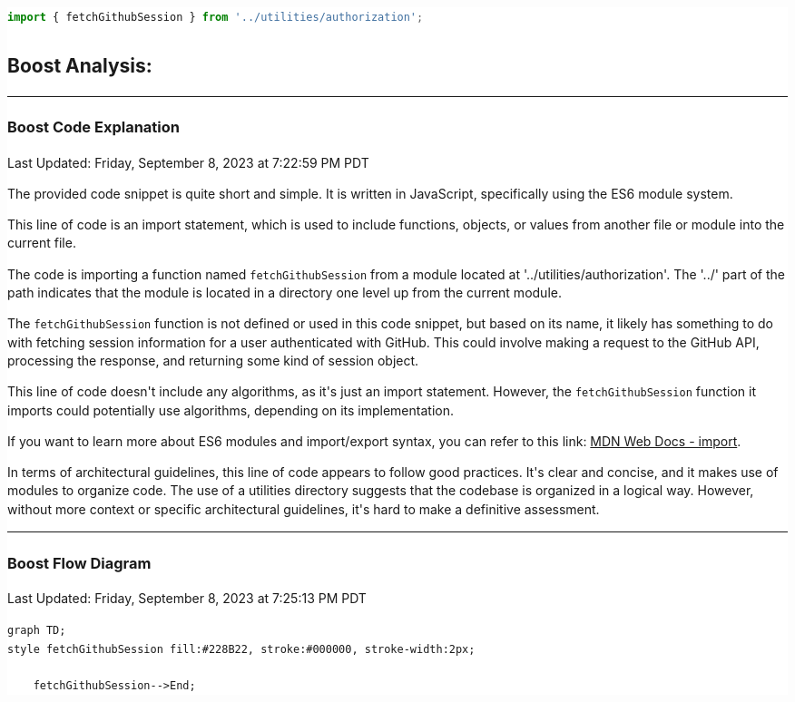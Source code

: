 ```typescript
import { fetchGithubSession } from '../utilities/authorization';

```
## Boost Analysis:



---

### Boost Code Explanation

Last Updated: Friday, September 8, 2023 at 7:22:59 PM PDT

The provided code snippet is quite short and simple. It is written in JavaScript, specifically using the ES6 module system. 

This line of code is an import statement, which is used to include functions, objects, or values from another file or module into the current file. 

The code is importing a function named `fetchGithubSession` from a module located at '../utilities/authorization'. The '../' part of the path indicates that the module is located in a directory one level up from the current module. 

The `fetchGithubSession` function is not defined or used in this code snippet, but based on its name, it likely has something to do with fetching session information for a user authenticated with GitHub. This could involve making a request to the GitHub API, processing the response, and returning some kind of session object.

This line of code doesn't include any algorithms, as it's just an import statement. However, the `fetchGithubSession` function it imports could potentially use algorithms, depending on its implementation.

If you want to learn more about ES6 modules and import/export syntax, you can refer to this link: [MDN Web Docs - import](https://developer.mozilla.org/en-US/docs/Web/JavaScript/Reference/Statements/import).

In terms of architectural guidelines, this line of code appears to follow good practices. It's clear and concise, and it makes use of modules to organize code. The use of a utilities directory suggests that the codebase is organized in a logical way. However, without more context or specific architectural guidelines, it's hard to make a definitive assessment.



---

### Boost Flow Diagram

Last Updated: Friday, September 8, 2023 at 7:25:13 PM PDT

```mermaid
graph TD;
style fetchGithubSession fill:#228B22, stroke:#000000, stroke-width:2px;

    fetchGithubSession-->End;
```

